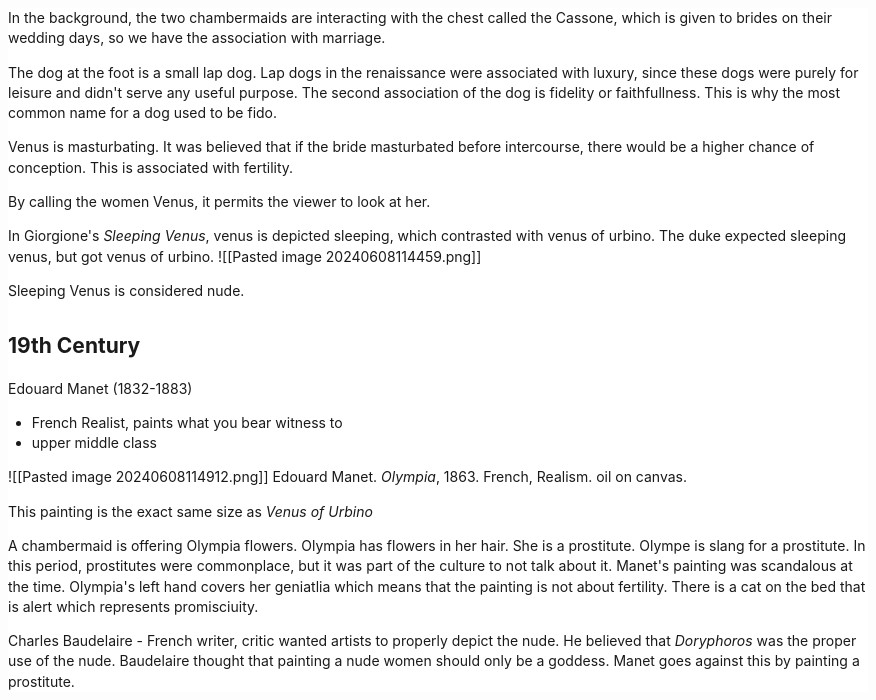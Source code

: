 In the background, the two chambermaids are interacting with the chest called the Cassone, which is given to brides on their wedding days, so we have the association with marriage.

The dog at the foot is a small lap dog. Lap dogs in the renaissance were associated with luxury, since these dogs were purely for leisure and didn't serve any useful purpose. The second association of the dog is fidelity or faithfullness. This is why the most common name for a dog used to be fido.

Venus is masturbating. It was believed that if the bride masturbated before intercourse, there would be a higher chance of conception. This is associated with fertility.

By calling the women Venus, it permits the viewer to look at her.

In Giorgione's *Sleeping Venus*, venus is depicted sleeping, which contrasted with venus of urbino. The duke expected sleeping venus, but got venus of urbino.
![[Pasted image 20240608114459.png]]

Sleeping Venus is considered nude.



## 19th Century

Edouard Manet (1832-1883)
- French Realist, paints what you bear witness to
- upper middle class

![[Pasted image 20240608114912.png]]
Edouard Manet. *Olympia*, 1863. French, Realism. oil on canvas.

This painting is the exact same size as *Venus of Urbino*

A chambermaid is offering Olympia flowers. Olympia has flowers in her hair. She is a prostitute. Olympe is slang for a prostitute. In this period, prostitutes were commonplace, but it was part of the culture to not talk about it. Manet's painting was scandalous at the time. Olympia's left hand covers her geniatlia which means that the painting is not about fertility. There is a cat on the bed that is alert which represents promisciuity. 

Charles Baudelaire - French writer, critic wanted artists to properly depict the nude. He believed that *Doryphoros* was the proper use of the nude. Baudelaire thought that painting a nude women should only be a goddess. Manet goes against this by painting a prostitute.

